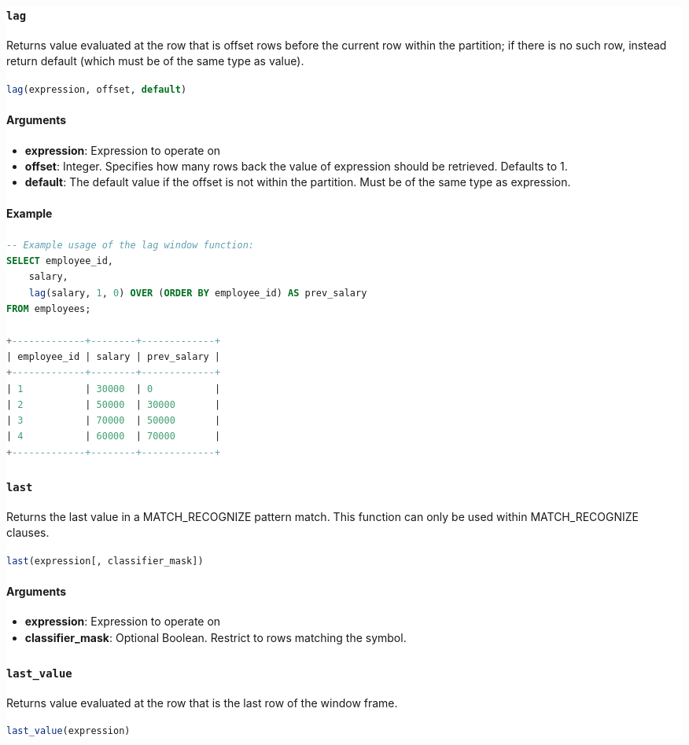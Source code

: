 ### `lag`

Returns value evaluated at the row that is offset rows before the current row within the partition; if there is no such row, instead return default (which must be of the same type as value).

```sql
lag(expression, offset, default)
```

#### Arguments

- **expression**: Expression to operate on
- **offset**: Integer. Specifies how many rows back the value of expression should be retrieved. Defaults to 1.
- **default**: The default value if the offset is not within the partition. Must be of the same type as expression.

#### Example

```sql
-- Example usage of the lag window function:
SELECT employee_id,
    salary,
    lag(salary, 1, 0) OVER (ORDER BY employee_id) AS prev_salary
FROM employees;

+-------------+--------+-------------+
| employee_id | salary | prev_salary |
+-------------+--------+-------------+
| 1           | 30000  | 0           |
| 2           | 50000  | 30000       |
| 3           | 70000  | 50000       |
| 4           | 60000  | 70000       |
+-------------+--------+-------------+
```

### `last`

Returns the last value in a MATCH_RECOGNIZE pattern match. This function can only be used within MATCH_RECOGNIZE clauses.

```sql
last(expression[, classifier_mask])
```

#### Arguments

- **expression**: Expression to operate on
- **classifier_mask**: Optional Boolean. Restrict to rows matching the symbol.

### `last_value`

Returns value evaluated at the row that is the last row of the window frame.

```sql
last_value(expression)
```
